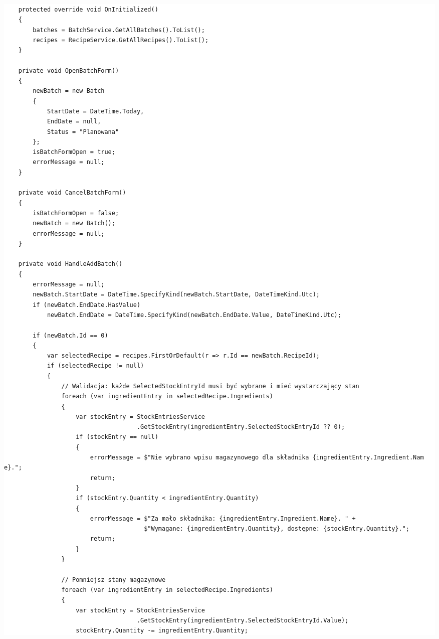```razor
    protected override void OnInitialized()
    {
        batches = BatchService.GetAllBatches().ToList();
        recipes = RecipeService.GetAllRecipes().ToList();
    }

    private void OpenBatchForm()
    {
        newBatch = new Batch
        {
            StartDate = DateTime.Today,
            EndDate = null,
            Status = "Planowana"
        };
        isBatchFormOpen = true;
        errorMessage = null;
    }

    private void CancelBatchForm()
    {
        isBatchFormOpen = false;
        newBatch = new Batch();
        errorMessage = null;
    }

    private void HandleAddBatch()
    {
        errorMessage = null;
        newBatch.StartDate = DateTime.SpecifyKind(newBatch.StartDate, DateTimeKind.Utc);
        if (newBatch.EndDate.HasValue)
            newBatch.EndDate = DateTime.SpecifyKind(newBatch.EndDate.Value, DateTimeKind.Utc);

        if (newBatch.Id == 0)
        {
            var selectedRecipe = recipes.FirstOrDefault(r => r.Id == newBatch.RecipeId);
            if (selectedRecipe != null)
            {
                // Walidacja: każde SelectedStockEntryId musi być wybrane i mieć wystarczający stan
                foreach (var ingredientEntry in selectedRecipe.Ingredients)
                {
                    var stockEntry = StockEntriesService
                                     .GetStockEntry(ingredientEntry.SelectedStockEntryId ?? 0);
                    if (stockEntry == null)
                    {
                        errorMessage = $"Nie wybrano wpisu magazynowego dla składnika {ingredientEntry.Ingredient.Name}.";
                        return;
                    }
                    if (stockEntry.Quantity < ingredientEntry.Quantity)
                    {
                        errorMessage = $"Za mało składnika: {ingredientEntry.Ingredient.Name}. " +
                                       $"Wymagane: {ingredientEntry.Quantity}, dostępne: {stockEntry.Quantity}.";
                        return;
                    }
                }

                // Pomniejsz stany magazynowe
                foreach (var ingredientEntry in selectedRecipe.Ingredients)
                {
                    var stockEntry = StockEntriesService
                                     .GetStockEntry(ingredientEntry.SelectedStockEntryId.Value);
                    stockEntry.Quantity -= ingredientEntry.Quantity;
```